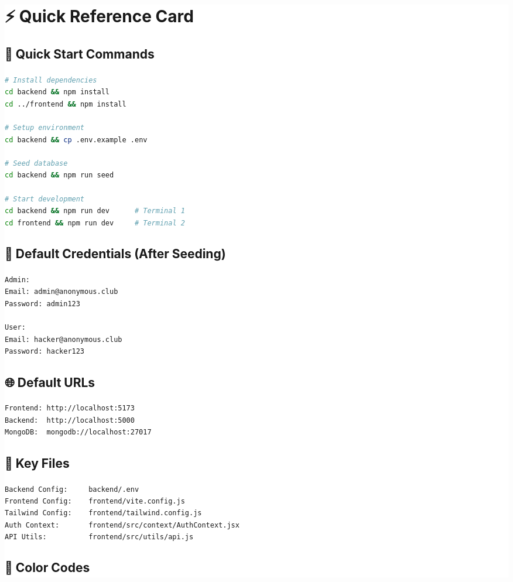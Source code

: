 # ⚡ Quick Reference Card

## 🚀 Quick Start Commands

```bash
# Install dependencies
cd backend && npm install
cd ../frontend && npm install

# Setup environment
cd backend && cp .env.example .env

# Seed database
cd backend && npm run seed

# Start development
cd backend && npm run dev      # Terminal 1
cd frontend && npm run dev     # Terminal 2
```

## 📝 Default Credentials (After Seeding)

```
Admin:
Email: admin@anonymous.club
Password: admin123

User:
Email: hacker@anonymous.club
Password: hacker123
```

## 🌐 Default URLs

```
Frontend: http://localhost:5173
Backend:  http://localhost:5000
MongoDB:  mongodb://localhost:27017
```

## 📁 Key Files

```
Backend Config:     backend/.env
Frontend Config:    frontend/vite.config.js
Tailwind Config:    frontend/tailwind.config.js
Auth Context:       frontend/src/context/AuthContext.jsx
API Utils:          frontend/src/utils/api.js
```

## 🎨 Color Codes
